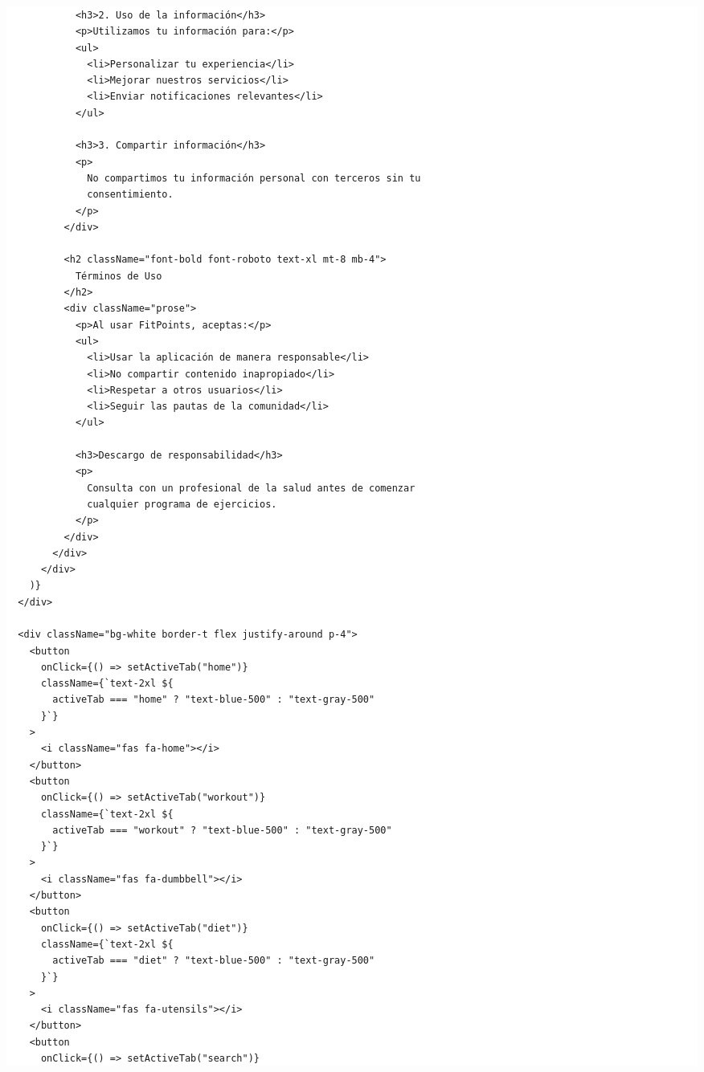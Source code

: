                 <h3>2. Uso de la información</h3>
                <p>Utilizamos tu información para:</p>
                <ul>
                  <li>Personalizar tu experiencia</li>
                  <li>Mejorar nuestros servicios</li>
                  <li>Enviar notificaciones relevantes</li>
                </ul>

                <h3>3. Compartir información</h3>
                <p>
                  No compartimos tu información personal con terceros sin tu
                  consentimiento.
                </p>
              </div>

              <h2 className="font-bold font-roboto text-xl mt-8 mb-4">
                Términos de Uso
              </h2>
              <div className="prose">
                <p>Al usar FitPoints, aceptas:</p>
                <ul>
                  <li>Usar la aplicación de manera responsable</li>
                  <li>No compartir contenido inapropiado</li>
                  <li>Respetar a otros usuarios</li>
                  <li>Seguir las pautas de la comunidad</li>
                </ul>

                <h3>Descargo de responsabilidad</h3>
                <p>
                  Consulta con un profesional de la salud antes de comenzar
                  cualquier programa de ejercicios.
                </p>
              </div>
            </div>
          </div>
        )}
      </div>

      <div className="bg-white border-t flex justify-around p-4">
        <button
          onClick={() => setActiveTab("home")}
          className={`text-2xl ${
            activeTab === "home" ? "text-blue-500" : "text-gray-500"
          }`}
        >
          <i className="fas fa-home"></i>
        </button>
        <button
          onClick={() => setActiveTab("workout")}
          className={`text-2xl ${
            activeTab === "workout" ? "text-blue-500" : "text-gray-500"
          }`}
        >
          <i className="fas fa-dumbbell"></i>
        </button>
        <button
          onClick={() => setActiveTab("diet")}
          className={`text-2xl ${
            activeTab === "diet" ? "text-blue-500" : "text-gray-500"
          }`}
        >
          <i className="fas fa-utensils"></i>
        </button>
        <button
          onClick={() => setActiveTab("search")}